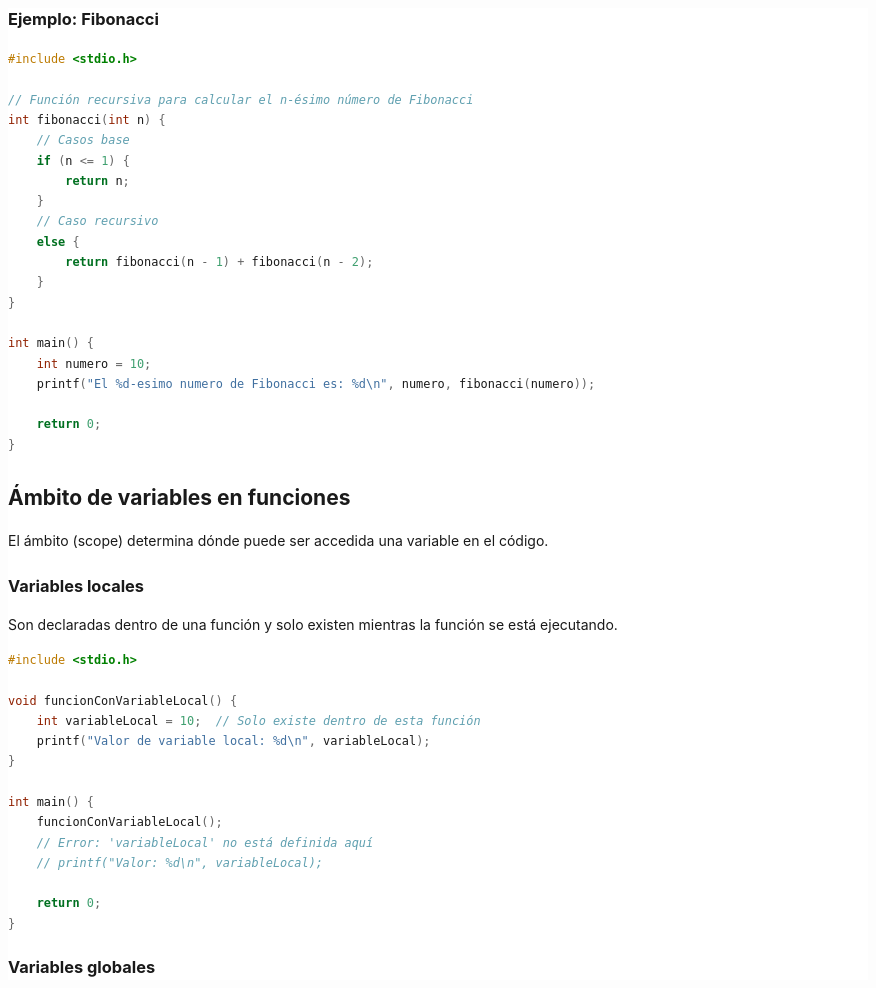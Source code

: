 ### Ejemplo: Fibonacci

```c
#include <stdio.h>

// Función recursiva para calcular el n-ésimo número de Fibonacci
int fibonacci(int n) {
    // Casos base
    if (n <= 1) {
        return n;
    }
    // Caso recursivo
    else {
        return fibonacci(n - 1) + fibonacci(n - 2);
    }
}

int main() {
    int numero = 10;
    printf("El %d-esimo numero de Fibonacci es: %d\n", numero, fibonacci(numero));
    
    return 0;
}
```

## Ámbito de variables en funciones

El ámbito (scope) determina dónde puede ser accedida una variable en el código.

### Variables locales

Son declaradas dentro de una función y solo existen mientras la función se está ejecutando.

```c
#include <stdio.h>

void funcionConVariableLocal() {
    int variableLocal = 10;  // Solo existe dentro de esta función
    printf("Valor de variable local: %d\n", variableLocal);
}

int main() {
    funcionConVariableLocal();
    // Error: 'variableLocal' no está definida aquí
    // printf("Valor: %d\n", variableLocal);
    
    return 0;
}
```

### Variables globales
